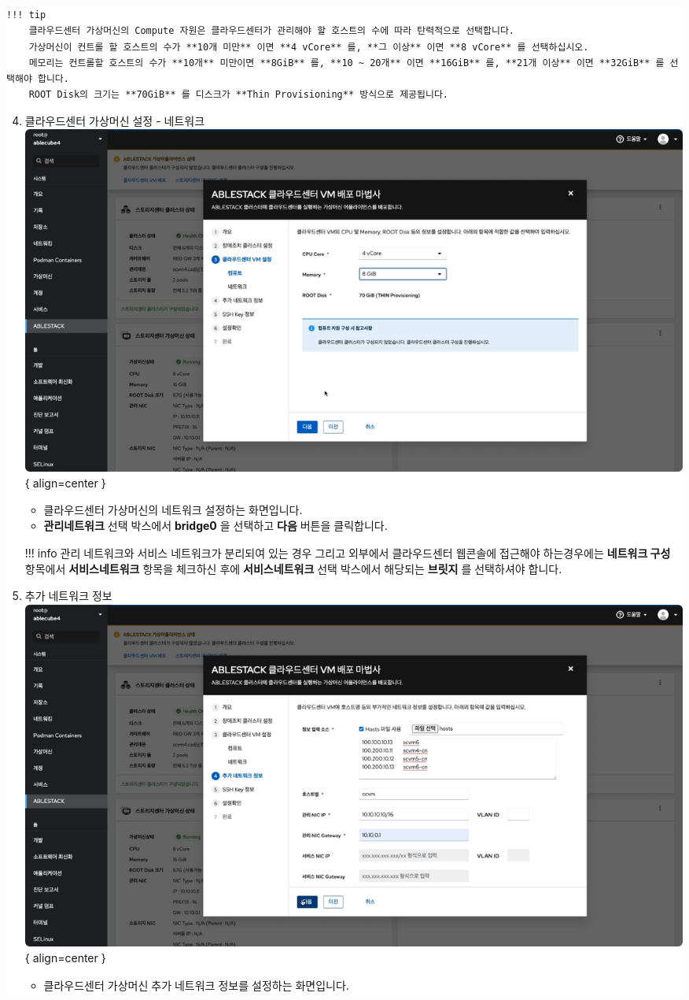     !!! tip
        클라우드센터 가상머신의 Compute 자원은 클라우드센터가 관리해야 할 호스트의 수에 따라 탄력적으로 선택합니다.    
        가상머신이 컨트롤 할 호스트의 수가 **10개 미만** 이면 **4 vCore** 를, **그 이상** 이면 **8 vCore** 를 선택하십시오.  
        메모리는 컨트롤할 호스트의 수가 **10개** 미만이면 **8GiB** 를, **10 ~ 20개** 이면 **16GiB** 를, **21개 이상** 이면 **32GiB** 를 선택해야 합니다.  
        ROOT Disk의 크기는 **70GiB** 를 디스크가 **Thin Provisioning** 방식으로 제공됩니다.
   
4. 클라우드센터 가상머신 설정 - 네트워크
    ![클라우드센터 가상머신 설정 - 네트워크](../assets/images/install-guide-mold-클라우드센터-VM-설정-컴퓨트.png){ align=center }
    - 클라우드센터 가상머신의 네트워크 설정하는 화면입니다.
    - **관리네트워크** 선택 박스에서 **bridge0** 을 선택하고 **다음** 버튼을 클릭합니다.
    
    !!! info
        관리 네트워크와 서비스 네트워크가 분리되여 있는 경우 그리고 외부에서 클라우드센터 웹콘솔에 접근해야 하는경우에는 **네트워크 구성** 항목에서 
        **서비스네트워크** 항목을 체크하신 후에 **서비스네트워크** 선택 박스에서 해당되는 **브릿지** 를 선택하셔야 합니다.
   
5. 추가 네트워크 정보
    ![추가 네트워크 정보](../assets/images/install-guide-mold-추가-네트워크-정보.png){ align=center }
    - 클라우드센터 가상머신 추가 네트워크 정보를 설정하는 화면입니다.